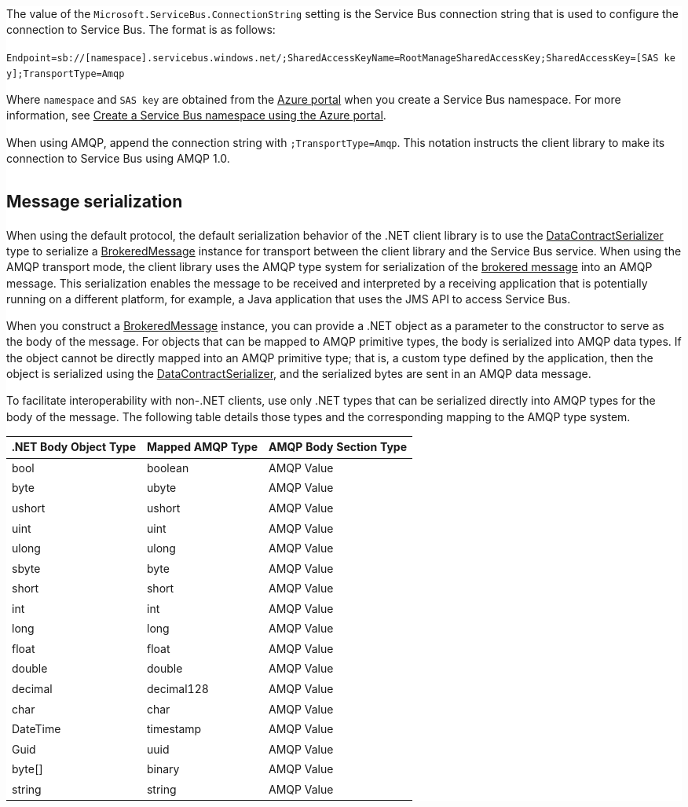 The value of the `Microsoft.ServiceBus.ConnectionString` setting is the Service Bus connection string that is used to configure the connection to Service Bus. The format is as follows:

`Endpoint=sb://[namespace].servicebus.windows.net/;SharedAccessKeyName=RootManageSharedAccessKey;SharedAccessKey=[SAS key];TransportType=Amqp`

Where `namespace` and `SAS key` are obtained from the [Azure portal][Azure portal] when you create a Service Bus namespace. For more information, see [Create a Service Bus namespace using the Azure portal][Create a Service Bus namespace using the Azure portal].

When using AMQP, append the connection string with `;TransportType=Amqp`. This notation instructs the client library to make its connection to Service Bus using AMQP 1.0.

## Message serialization

When using the default protocol, the default serialization behavior of the .NET client library is to use the [DataContractSerializer][DataContractSerializer] type to serialize a [BrokeredMessage][BrokeredMessage] instance for transport between the client library and the Service Bus service. When using the AMQP transport mode, the client library uses the AMQP type system for serialization of the [brokered message][BrokeredMessage] into an AMQP message. This serialization enables the message to be received and interpreted by a receiving application that is potentially running on a different platform, for example, a Java application that uses the JMS API to access Service Bus.

When you construct a [BrokeredMessage][BrokeredMessage] instance, you can provide a .NET object as a parameter to the constructor to serve as the body of the message. For objects that can be mapped to AMQP primitive types, the body is serialized into AMQP data types. If the object cannot be directly mapped into an AMQP primitive type; that is, a custom type defined by the application, then the object is serialized using the [DataContractSerializer][DataContractSerializer], and the serialized bytes are sent in an AMQP data message.

To facilitate interoperability with non-.NET clients, use only .NET types that can be serialized directly into AMQP types for the body of the message. The following table details those types and the corresponding mapping to the AMQP type system.

| .NET Body Object Type | Mapped AMQP Type | AMQP Body Section Type |
| --- | --- | --- |
| bool |boolean |AMQP Value |
| byte |ubyte |AMQP Value |
| ushort |ushort |AMQP Value |
| uint |uint |AMQP Value |
| ulong |ulong |AMQP Value |
| sbyte |byte |AMQP Value |
| short |short |AMQP Value |
| int |int |AMQP Value |
| long |long |AMQP Value |
| float |float |AMQP Value |
| double |double |AMQP Value |
| decimal |decimal128 |AMQP Value |
| char |char |AMQP Value |
| DateTime |timestamp |AMQP Value |
| Guid |uuid |AMQP Value |
| byte[] |binary |AMQP Value |
| string |string |AMQP Value |

[Create a Service Bus namespace using the Azure portal]: service-bus-create-namespace-portal.md
[DataContractSerializer]: https://msdn.microsoft.com/library/system.runtime.serialization.datacontractserializer.aspx
[BrokeredMessage]: /dotnet/api/microsoft.servicebus.messaging.brokeredmessage?view=azureservicebus-4.0.0
[Microsoft.ServiceBus.Messaging.MessagingFactory.AcceptMessageSession]: /dotnet/api/microsoft.servicebus.messaging.messagingfactory.acceptmessagesession?view=azureservicebus-4.0.0#Microsoft_ServiceBus_Messaging_MessagingFactory_AcceptMessageSession
[OperationTimeout]: /dotnet/api/microsoft.servicebus.messaging.messagingfactorysettings.operationtimeout?view=azureservicebus-4.0.0#Microsoft_ServiceBus_Messaging_MessagingFactorySettings_OperationTimeout
[NuGet]: http://nuget.org/packages/WindowsAzure.ServiceBus/
[Azure portal]: https://portal.azure.com
[Service Bus AMQP overview]: service-bus-amqp-overview.md
[AMQP 1.0 protocol guide]: service-bus-amqp-protocol-guide.md